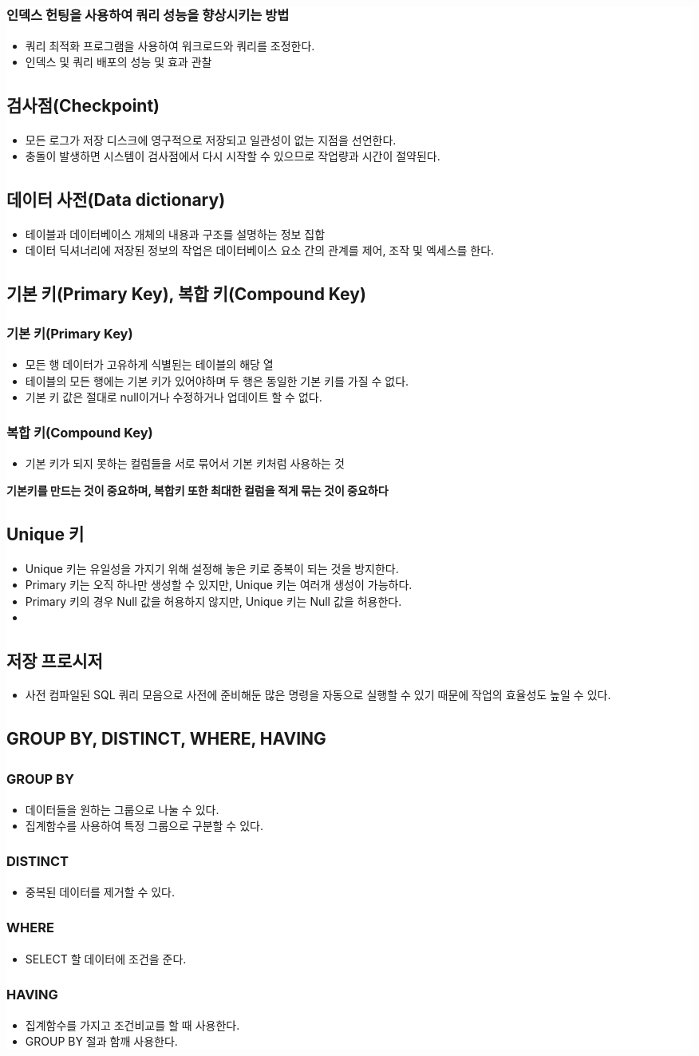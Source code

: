 ### 인덱스 헌팅을 사용하여 쿼리 성능을 향상시키는 방법
+ 쿼리 최적화 프로그램을 사용하여 워크로드와 쿼리를 조정한다.
+ 인덱스 및 쿼리 배포의 성능 및 효과 관찰

## 검사점(Checkpoint)
+ 모든 로그가 저장 디스크에 영구적으로 저장되고 일관성이 없는 지점을 선언한다.
+ 충돌이 발생하면 시스템이 검사점에서 다시 시작할 수 있으므로 작업량과 시간이 절약된다.

## 데이터 사전(Data dictionary)
+ 테이블과 데이터베이스 개체의 내용과 구조를 설명하는 정보 집합
+ 데이터 딕셔너리에 저장된 정보의 작업은 데이터베이스 요소 간의 관계를 제어, 조작 및 엑세스를 한다.

## 기본 키(Primary Key), 복합 키(Compound Key)
### 기본 키(Primary Key)
+ 모든 행 데이터가 고유하게 식별된는 테이블의 해당 열
+ 테이블의 모든 행에는 기본 키가 있어야하며 두 행은 동일한 기본 키를 가질 수 없다.
+ 기본 키 값은 절대로 null이거나 수정하거나 업데이트 할 수 없다.

### 복합 키(Compound Key)
+ 기본 키가 되지 못하는 컬럼들을 서로 묶어서 기본 키처럼 사용하는 것

**기본키를 만드는 것이 중요하며, 복합키 또한 최대한 컬럼을 적게 묶는 것이 중요하다**

## Unique 키
+ Unique 키는 유일성을 가지기 위해 설정해 놓은 키로 중복이 되는 것을 방지한다.
+ Primary 키는 오직 하나만 생성할 수 있지만, Unique 키는 여러개 생성이 가능하다.
+ Primary 키의 경우 Null 값을 허용하지 않지만, Unique 키는 Null 값을 허용한다.
+ 
## 저장 프로시저
+ 사전 컴파일된 SQL 쿼리 모음으로 사전에 준비해둔 많은 명령을 자동으로 실행할 수 있기 때문에 작업의 효율성도 높일 수 있다.

## GROUP BY, DISTINCT, WHERE, HAVING
### GROUP BY
+ 데이터들을 원하는 그룹으로 나눌 수 있다.
+ 집계함수를 사용하여 특정 그룹으로 구분할 수 있다.

### DISTINCT
+ 중복된 데이터를 제거할 수 있다.

### WHERE
+ SELECT 할 데이터에 조건을 준다.

### HAVING
+ 집계함수를 가지고 조건비교를 할 때 사용한다.
+ GROUP BY 절과 함깨 사용한다.
